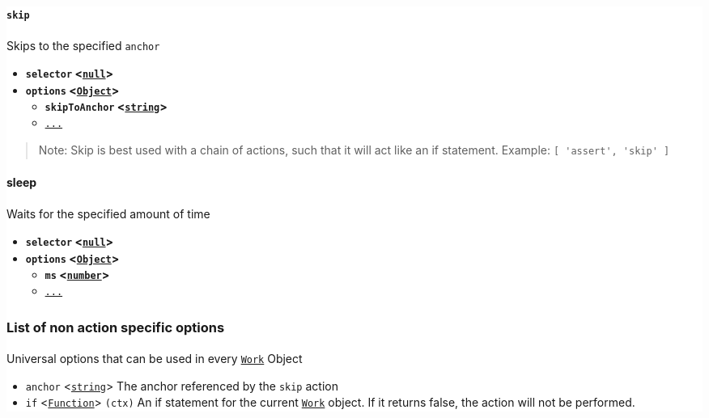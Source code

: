 #### `skip`
Skips to the specified `anchor`
* **`selector` <[`null`](https://developer.mozilla.org/en-US/docs/Web/JavaScript/Reference/Global_Objects/null)>**
* **`options` <[`Object`](https://developer.mozilla.org/en-US/docs/Web/JavaScript/Reference/Global_Objects/Object)>**
	* **`skipToAnchor` <[`string`](https://developer.mozilla.org/en-US/docs/Web/JavaScript/Data_structures#String_type)>**
	* [`...`](#workoptions)

> Note: Skip is best used with a chain of actions, such that it will act like an if statement.
> Example: `[ 'assert', 'skip' ]`

#### sleep
Waits for the specified amount of time
* **`selector` <[`null`](https://developer.mozilla.org/en-US/docs/Web/JavaScript/Reference/Global_Objects/null)>**
* **`options` <[`Object`](https://developer.mozilla.org/en-US/docs/Web/JavaScript/Reference/Global_Objects/Object)>**
	* **`ms` <[`number`](https://developer.mozilla.org/en-US/docs/Web/JavaScript/Data_structures#Number_type)>**
	* [`...`](#workoptions)

### <a name="workoptions"></a> List of non action specific options
Universal options that can be used in every [`Work`](#work) Object
* `anchor` <[`string`](https://developer.mozilla.org/en-US/docs/Web/JavaScript/Data_structures#String_type)> The anchor referenced by the `skip` action
* `if` <[`Function`](https://developer.mozilla.org/en-US/docs/Web/JavaScript/Reference/Global_Objects/Function)> `(ctx)` An if statement for the current [`Work`](#work) object. If it returns false, the action will not be performed.

